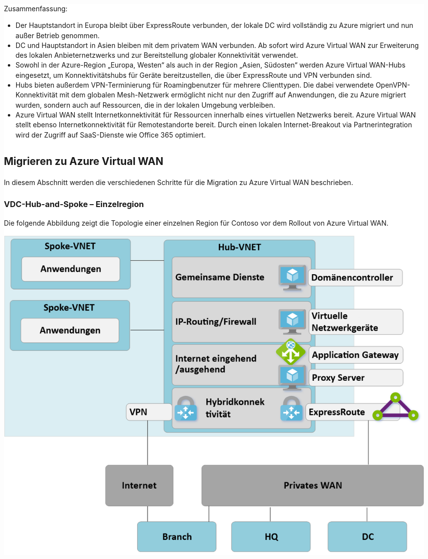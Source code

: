 Zusammenfassung: 
- Der Hauptstandort in Europa bleibt über ExpressRoute verbunden, der lokale DC wird vollständig zu Azure migriert und nun außer Betrieb genommen.
- DC und Hauptstandort in Asien bleiben mit dem privatem WAN verbunden. Ab sofort wird Azure Virtual WAN zur Erweiterung des lokalen Anbieternetzwerks und zur Bereitstellung globaler Konnektivität verwendet. 
- Sowohl in der Azure-Region „Europa, Westen“ als auch in der Region „Asien, Südosten“ werden Azure Virtual WAN-Hubs eingesetzt, um Konnektivitätshubs für Geräte bereitzustellen, die über ExpressRoute und VPN verbunden sind. 
- Hubs bieten außerdem VPN-Terminierung für Roamingbenutzer für mehrere Clienttypen. Die dabei verwendete OpenVPN-Konnektivität mit dem globalen Mesh-Netzwerk ermöglicht nicht nur den Zugriff auf Anwendungen, die zu Azure migriert wurden, sondern auch auf Ressourcen, die in der lokalen Umgebung verbleiben. 
- Azure Virtual WAN stellt Internetkonnektivität für Ressourcen innerhalb eines virtuellen Netzwerks bereit. Azure Virtual WAN stellt ebenso Internetkonnektivität für Remotestandorte bereit. Durch einen lokalen Internet-Breakout via Partnerintegration wird der Zugriff auf SaaS-Dienste wie Office 365 optimiert.

## <a name="migrate-to-azure-virtual-wan"></a>Migrieren zu Azure Virtual WAN

In diesem Abschnitt werden die verschiedenen Schritte für die Migration zu Azure Virtual WAN beschrieben.
 
### <a name="vdc-hub-and-spoke-single-region"></a>VDC-Hub-and-Spoke – Einzelregion

Die folgende Abbildung zeigt die Topologie einer einzelnen Region für Contoso vor dem Rollout von Azure Virtual WAN.

![Bereitstellen von Virtual WAN-Hubs](./media/migrate-from-hub-spoke-topology/figure4.png)
